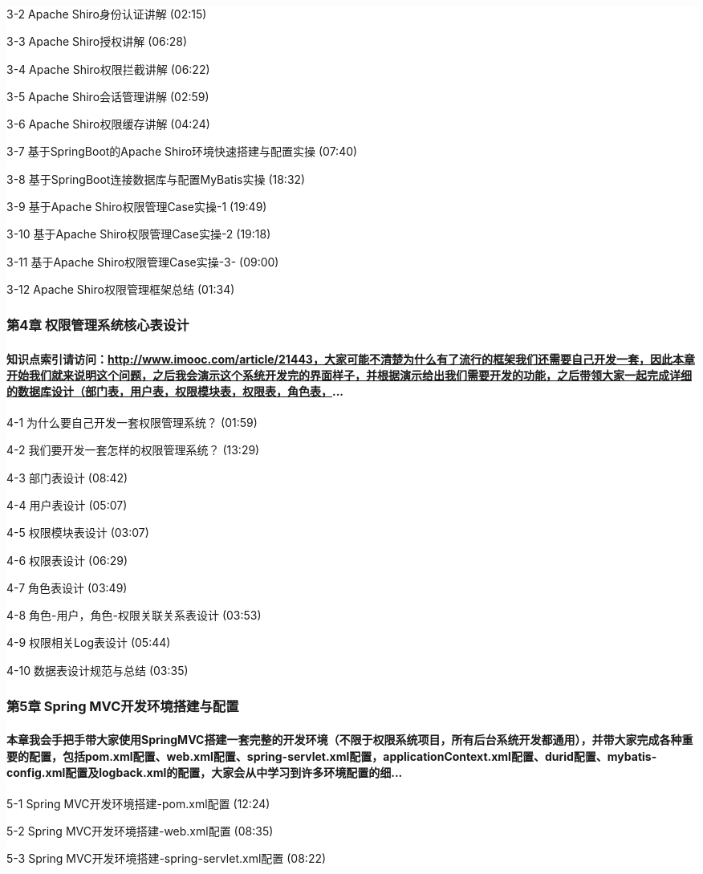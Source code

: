 3-2 Apache Shiro身份认证讲解 (02:15)

3-3 Apache Shiro授权讲解 (06:28)

3-4 Apache Shiro权限拦截讲解 (06:22)

3-5 Apache Shiro会话管理讲解 (02:59)

3-6 Apache Shiro权限缓存讲解 (04:24)

3-7 基于SpringBoot的Apache Shiro环境快速搭建与配置实操 (07:40)

3-8 基于SpringBoot连接数据库与配置MyBatis实操 (18:32)

3-9 基于Apache Shiro权限管理Case实操-1 (19:49)

3-10 基于Apache Shiro权限管理Case实操-2 (19:18)

3-11 基于Apache Shiro权限管理Case实操-3- (09:00)

3-12 Apache Shiro权限管理框架总结 (01:34)


### 第4章 权限管理系统核心表设计

#### 知识点索引请访问：http://www.imooc.com/article/21443，大家可能不清楚为什么有了流行的框架我们还需要自己开发一套，因此本章开始我们就来说明这个问题，之后我会演示这个系统开发完的界面样子，并根据演示给出我们需要开发的功能，之后带领大家一起完成详细的数据库设计（部门表，用户表，权限模块表，权限表，角色表，...
4-1 为什么要自己开发一套权限管理系统？ (01:59)

4-2 我们要开发一套怎样的权限管理系统？ (13:29)

4-3 部门表设计 (08:42)

4-4 用户表设计 (05:07)

4-5 权限模块表设计 (03:07)

4-6 权限表设计 (06:29)

4-7 角色表设计 (03:49)

4-8 角色-用户，角色-权限关联关系表设计 (03:53)

4-9 权限相关Log表设计 (05:44)

4-10 数据表设计规范与总结 (03:35)


### 第5章 Spring MVC开发环境搭建与配置

#### 本章我会手把手带大家使用SpringMVC搭建一套完整的开发环境（不限于权限系统项目，所有后台系统开发都通用），并带大家完成各种重要的配置，包括pom.xml配置、web.xml配置、spring-servlet.xml配置，applicationContext.xml配置、durid配置、mybatis-config.xml配置及logback.xml的配置，大家会从中学习到许多环境配置的细...
5-1 Spring MVC开发环境搭建-pom.xml配置 (12:24)

5-2 Spring MVC开发环境搭建-web.xml配置 (08:35)

5-3 Spring MVC开发环境搭建-spring-servlet.xml配置 (08:22)
